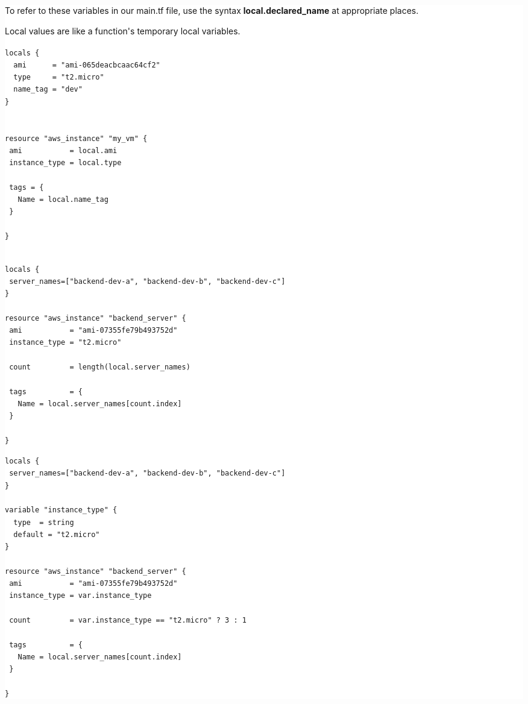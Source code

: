 
To refer to these variables in our main.tf file, use the syntax **local.declared_name** at appropriate places.

Local values are like a function's temporary local variables.


```
locals {
  ami      = "ami-065deacbcaac64cf2"
  type     = "t2.micro"
  name_tag = "dev"
}


resource "aws_instance" "my_vm" {
 ami           = local.ami 
 instance_type = local.type

 tags = {
   Name = local.name_tag
 }
 
}
```


```

locals {
 server_names=["backend-dev-a", "backend-dev-b", "backend-dev-c"]
}

resource "aws_instance" "backend_server" {
 ami           = "ami-07355fe79b493752d"
 instance_type = "t2.micro"
 
 count         = length(local.server_names)

 tags          = {
   Name = local.server_names[count.index]
 }

}
```


```
locals {
 server_names=["backend-dev-a", "backend-dev-b", "backend-dev-c"]
}

variable "instance_type" {
  type	= string
  default = "t2.micro"
}

resource "aws_instance" "backend_server" {
 ami           = "ami-07355fe79b493752d"
 instance_type = var.instance_type

 count         = var.instance_type == "t2.micro" ? 3 : 1

 tags          = {
   Name = local.server_names[count.index]
 }

}
```